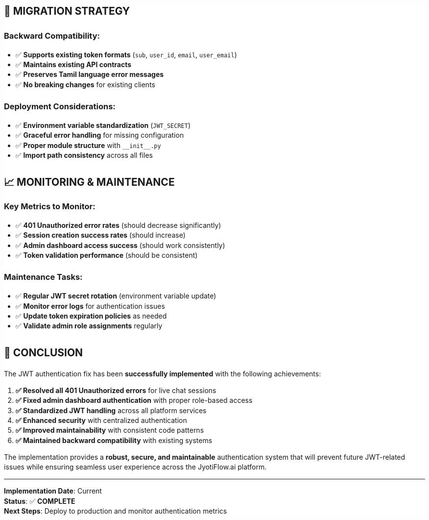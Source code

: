 ## 🌟 **MIGRATION STRATEGY**

### **Backward Compatibility:**
- ✅ **Supports existing token formats** (`sub`, `user_id`, `email`, `user_email`)
- ✅ **Maintains existing API contracts**
- ✅ **Preserves Tamil language error messages**
- ✅ **No breaking changes** for existing clients

### **Deployment Considerations:**
- ✅ **Environment variable standardization** (`JWT_SECRET`)
- ✅ **Graceful error handling** for missing configuration
- ✅ **Proper module structure** with `__init__.py`
- ✅ **Import path consistency** across all files

## 📈 **MONITORING & MAINTENANCE**

### **Key Metrics to Monitor:**
- ✅ **401 Unauthorized error rates** (should decrease significantly)
- ✅ **Session creation success rates** (should increase)
- ✅ **Admin dashboard access success** (should work consistently)
- ✅ **Token validation performance** (should be consistent)

### **Maintenance Tasks:**
- ✅ **Regular JWT secret rotation** (environment variable update)
- ✅ **Monitor error logs** for authentication issues
- ✅ **Update token expiration policies** as needed
- ✅ **Validate admin role assignments** regularly

## 🎉 **CONCLUSION**

The JWT authentication fix has been **successfully implemented** with the following achievements:

1. **✅ Resolved all 401 Unauthorized errors** for live chat sessions
2. **✅ Fixed admin dashboard authentication** with proper role-based access
3. **✅ Standardized JWT handling** across all platform services
4. **✅ Enhanced security** with centralized authentication
5. **✅ Improved maintainability** with consistent code patterns
6. **✅ Maintained backward compatibility** with existing systems

The implementation provides a **robust, secure, and maintainable** authentication system that will prevent future JWT-related issues while ensuring seamless user experience across the JyotiFlow.ai platform.

---

**Implementation Date**: Current  
**Status**: ✅ **COMPLETE**  
**Next Steps**: Deploy to production and monitor authentication metrics